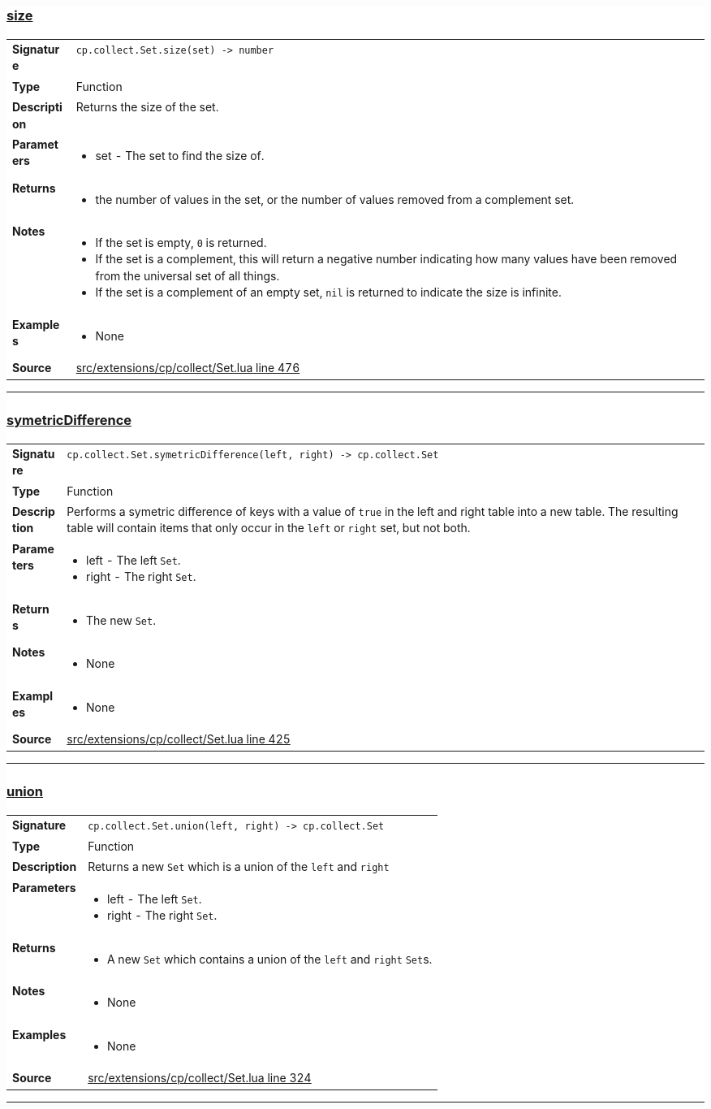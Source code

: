 

### [size](#size)

|                                             |                                                                                     |
| --------------------------------------------|-------------------------------------------------------------------------------------|
| **Signature**                               | `cp.collect.Set.size(set) -> number`                                                                    |
| **Type**                                    | Function                                                                     |
| **Description**                             | Returns the size of the set.                                                                     |
| **Parameters**                              | <ul><li>set   - The set to find the size of.</li></ul> |
| **Returns**                                 | <ul><li>the number of values in the set, or the number of values removed from a complement set.</li></ul>          |
| **Notes**                                   | <ul><li>If the set is empty, `0` is returned.</li><li>If the set is a complement, this will return a negative number indicating how many values have been removed from the universal set of all things.</li><li>If the set is a complement of an empty set, `nil` is returned to indicate the size is infinite.</li></ul> |
| **Examples**                                | <ul><li>None</li></ul> |
| **Source**                                  | [src/extensions/cp/collect/Set.lua line 476](https://github.com/CommandPost/CommandPost/blob/develop/src/extensions/cp/collect/Set.lua#L476) |

---


### [symetricDifference](#symetricdifference)

|                                             |                                                                                     |
| --------------------------------------------|-------------------------------------------------------------------------------------|
| **Signature**                               | `cp.collect.Set.symetricDifference(left, right) -> cp.collect.Set`                                                                    |
| **Type**                                    | Function                                                                     |
| **Description**                             | Performs a symetric difference of keys with a value of `true` in the left and right table into a new table. The resulting table will contain items that only occur in the `left` or `right` set, but not both.                                                                     |
| **Parameters**                              | <ul><li>left      - The left `Set`.</li><li>right     - The right `Set`.</li></ul> |
| **Returns**                                 | <ul><li>The new `Set`.</li></ul>          |
| **Notes**                                   | <ul><li>None</li></ul> |
| **Examples**                                | <ul><li>None</li></ul> |
| **Source**                                  | [src/extensions/cp/collect/Set.lua line 425](https://github.com/CommandPost/CommandPost/blob/develop/src/extensions/cp/collect/Set.lua#L425) |

---


### [union](#union)

|                                             |                                                                                     |
| --------------------------------------------|-------------------------------------------------------------------------------------|
| **Signature**                               | `cp.collect.Set.union(left, right) -> cp.collect.Set`                                                                    |
| **Type**                                    | Function                                                                     |
| **Description**                             | Returns a new `Set` which is a union of the `left` and `right`                                                                     |
| **Parameters**                              | <ul><li>left      - The left `Set`.</li><li>right     - The right `Set`.</li></ul> |
| **Returns**                                 | <ul><li>A new `Set` which contains a union of the `left` and `right` `Set`s.</li></ul>          |
| **Notes**                                   | <ul><li>None</li></ul> |
| **Examples**                                | <ul><li>None</li></ul> |
| **Source**                                  | [src/extensions/cp/collect/Set.lua line 324](https://github.com/CommandPost/CommandPost/blob/develop/src/extensions/cp/collect/Set.lua#L324) |

---